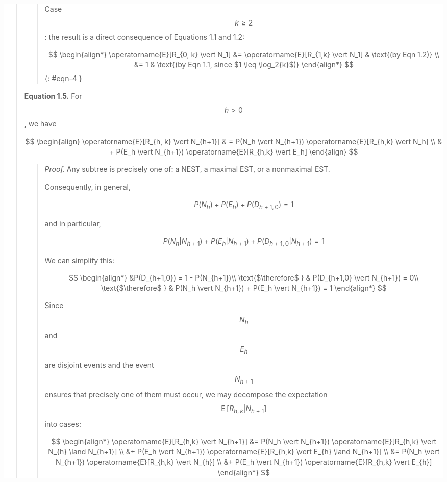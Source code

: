 >>
>> Case $$k \ge 2$$: the result is a direct consequence of Equations 1.1 and 1.2:
>>
>> $$ \begin{align*}
>> \operatorname{E}[R_{0, k} \vert N_1]
>> &= \operatorname{E}[R_{1,k} \vert N_1] & \text{(by Eqn 1.2)} \\
>> &= 1 & \text{(by Eqn 1.1, since $1 \leq \log_2{k}$)}
>> \end{align*}
>> $$
>> $$\tag*{$\square$}$$
> {: #eqn-4 }
>
> <span onclick="do_toggle('#eqn-5')">**Equation 1.5.**</span> For $$h > 0$$, we have
>
> $$
\begin{align}
\operatorname{E}[R_{h, k} \vert N_{h+1}]
 & = P(N_h \vert N_{h+1}) \operatorname{E}[R_{h,k} \vert N_h] \\
 & + P(E_h \vert N_{h+1}) \operatorname{E}[R_{h,k} \vert E_h]
\end{align}
$$
>
>> *Proof.* Any subtree is precisely one of: a NEST, a maximal EST, or a nonmaximal EST.
>>
>> Consequently, in general,
>>
>> $$
\begin{equation*}
P(N_h) + P(E_h) + P(D_{h+1,0}) = 1
\end{equation*}
$$
>>
>> and in particular,
>>
>> $$
\begin{equation*}
P(N_h \vert N_{h+1}) + P(E_h \vert N_{h+1}) + P(D_{h+1,0} \vert N_{h+1}) = 1
\end{equation*}
$$
>>
>> We can simplify this:
>>
>> $$
\begin{align*}
&P(D_{h+1,0}) = 1 - P(N_{h+1})\\
\text{$\therefore$ } & P(D_{h+1,0} \vert N_{h+1}) = 0\\
\text{$\therefore$ } & P(N_h \vert N_{h+1}) + P(E_h \vert N_{h+1}) = 1
\end{align*}
$$
>>
>> Since $$N_h$$ and $$E_{h}$$ are disjoint events and the event $$N_{h+1}$$ ensures that precisely one of them must occur, we may decompose the expectation $$\operatorname{E}[R_{h,k} \vert N_{h+1}]$$ into cases:
>>
>> $$
\begin{align*}
\operatorname{E}[R_{h,k} \vert N_{h+1}]
&= P(N_h \vert N_{h+1}) \operatorname{E}[R_{h,k} \vert N_{h} \land N_{h+1}] \\
&+ P(E_h \vert N_{h+1}) \operatorname{E}[R_{h,k} \vert E_{h} \land N_{h+1}] \\
&= P(N_h \vert N_{h+1}) \operatorname{E}[R_{h,k} \vert N_{h}] \\
&+ P(E_h \vert N_{h+1}) \operatorname{E}[R_{h,k} \vert E_{h}]
\end{align*}
$$
>>

[^surveys]: For more detail and meatier discussion, see _A Survey of Solutions to the Sybil Attack_ by Brian Neil Levine, Clay Shields, and N Boris Margolin or _A Survey of DHT Security Techniques_ by Guido Urdaneta, Guillaume Pierre, and Maarten Van Steen.
[^topology-tor]: For instance, relying on properties like latency, TTL, or traceroute hops will be prone to unexpected failure under the best circumstances, and that's to say nothing of how it would handle traffic from (say) Tor exit nodes.
[^pow-papers]: See the surveys cited above for a few examples; the most notable for our discussion S/Kademlia, first described in _S/Kademlia: A Practicable Approach Towards Secure Key-Based Routing_ by Ingmar Baumgart and Sebastian Mies ([PDF link](http://citeseerx.ist.psu.edu/viewdoc/download?doi=10.1.1.68.4986&rep=rep1&type=pdf)).
[^pow-overhead]: This is not an idle concern: Systems like Bitcoin which fail to account for overhead (or, perhaps, simply fail to care) have a real and measurable impact on the Earth's environment. As of this writing it is estimated that only about 40 countries on Earth consume more power than the Bitcoin network does - and that's without adjusting for how much of their power consumption is spent on Bitcoin. Some of this energy comes from renewable sources, but a study from last year suggested that even with these measures, Bitcoin's carboon footprint still exceeds that of Las Vegas.
[^sybil-2002]: See _The Sybil Attack_ by John R Douceur ([PDF link](https://www.microsoft.com/en-us/research/wp-content/uploads/2002/01/IPTPS2002.pdf)).
[^bad-pow]: Though not all compute power is created equal, at least for Bitcoin: they chose a hash function (SHA-256) that runs quickly with low memory overhead, meaning it is embarrassingly easy to parallelize on cheap, low-horsepower specialized hardware (eg GPUs or ASICs). These hardware miners have much higher ROIs than consumer hardware, granting an outsized level of network influence to those who can afford to pick up (and run) specialized hardware. Proof-of-work systems are generally better off using a memory-hard hash function like Argon2 or a purpose-built proof-of-work algorithm like Equihash.
[^waste]: The Bitcoin evangelist's reply might be that "waste" is the wrong word, since this work is necessary to keep the network running. This ignores a few essential points, though: first, proof-of-work isn't really _necessary_ to keep the network running; other schemes like proof-of-stake exist (and that's as far as I'm willing to go into discussing cryptocurrency design). Second, if the amount of power the network spends on defense is totally uncorrelated to whether the network is under attack, and remains at the same level even when no attack is occurring, how could we interpret that as anything _but_ waste? You might wonder what the alternative is. To find out, read on.
[^skademlia]: See _S/Kademlia: A Practicable Approach Towards Secure Key-Based Routing_ by Ingmar Baumgart and Sebastian Mies ([PDF link](http://citeseerx.ist.psu.edu/viewdoc/download?doi=10.1.1.68.4986&rep=rep1&type=pdf)).
[^proto-hyperbole]: Side note: can we please declare a moratorium on hyperbole in protocol names? It never goes well -- just look at WEP, aka "_Wired Equivalent Privacy_". That's great marketing, but it's also totally untrue and, for the designers, probably a little embarrassing in hindsight.
[^transcription-1]: Note: This algorithm is transcribed, with very light edits, from a figure in the original S/Kademlia paper.
[^storage-attack]: For instance, say our keypair's security level is $$2^{n}$$. Say that one in every $$x$$ keys is valid. Since not all keys are valid, an offline attack which computes and stores all valid keys would be able to recover the key with $$2^{n}$$ memory and $$2^{n / \log_2{x}}$$ work. This is not a practical attack (unless $$x$$ is _very_ large) but it still demonstrates that the scheme has failed to achieve its expected security level.
[^transcription-2]: Again, this algorithm is transcribed from the paper with very light edits for clarity.
[^preimage-stealing]: Note that I say "found" and not "generated" because in fact there is no need for the attacker to generate this at all: they could simply observe some other peer's solution to the dynamic problem and copy that peer's value of $$NodeID \oplus X$$.
[^fpga]: For those who don't know, memory-hard functions are preferable over CPU-hard functions because it's harder to fit them onto dedicated hardware: FPGAs tend to have low amounts of onboard memory, and high-memory ASICs are much more expensive to manufacture. Optimizing for x86 attempts to minimize the advantage of dedicated hardware over generic consumer hardware.
[^lookup-question]: An interesting aside, which will come up again later: ordinarily, Kademlia is expected to contact only $$O(\log(n))$$ nodes during a lookup in a network of size $$n$$, but does this change if we allow peers to operate multiple nodes? We'd see an increase in nodes but not in peers, and we'd also expect each peer's routing tables to be significantly more detailed. I haven't yet dug into this but it seems to be worth investigating.
[^new-pow]: We could even consider redefining the proof-of-work challenge to give us more granular control over the success probability, but that's a subject for another post.
[^node-addr]: Side note: I've always thought the "Node ID" naming convention is a little obtuse - these IDs are points in the address space, so why not call them "node addresses"?
[^perfect-routing]: Note: This model assumes perfect routing information, which is not quite true to life. However, this is not as bad of a compromise as it might sound, since the S/Kademlia lookup algorithm comes with an analysis of its probability of success. As such, that result can be composed with this one to provide a (probably fairly tight) lower bound on network resilience. That will be discussed in more depth later after the main result is established.
[^sybil-taxonomy]: _Vertical_ essentially meaning _highly targeted_, per the taxonomy given in _Real-World Sybil Attacks in BitTorrent Mainline DHT_ ([PDF link](https://www.cl.cam.ac.uk/~lw525/publications/security.pdf)).
[^L-val]: For the sake of completeness, I should also mention that it uses $$L = 32$$. The value of $$k$$ is significant; the value of $$L$$ is not, as long as it is sufficiently large.
[^ratio-params]: For completeness, let me mention: these are generated on a network with 5000 peers using $$L = 32$$. The values of these parameters are not terribly important as long as they're sufficiently large, which they are.
[^filling-buckets]: As an aside: a security-focused DHT can partially compensate for the risk of empty buckets by proactively filling them. Just take any bucket that's (say) less than 80% full, pick a random address from its range, and look up that address. This has side benefits, too; for instance, it provides high-quality lookups for use in [DHT size estimates]({% post_url 2020-06-05-dht-size-estimation %}). I say _high-quality_ because the lack of routing info indicates that no other lookups have been performed around the target address, meaning the resulting measurements from it should be effectively independent from any others already collected.
[^app-concerns]: Note: Figuring out this scheme, bounding it, and sharing the necessary parameters between peers are all application concerns.